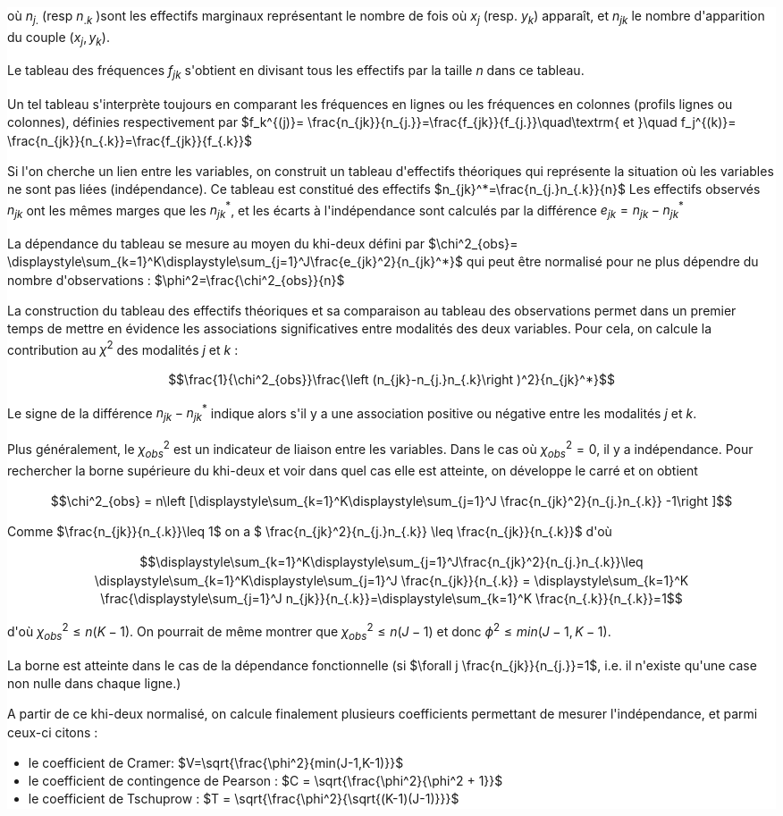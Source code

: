 où $n_{j.}$ (resp $n_{.k}$ )sont les effectifs marginaux représentant le nombre de fois où $x_j$ (resp. $y_k$) apparaît, et $n_{jk}$ le nombre d'apparition du couple $(x_j,y_k)$.

Le tableau des fréquences $f_{jk}$ s'obtient en divisant tous les effectifs par la taille $n$ dans ce tableau.

Un tel tableau s'interprète toujours en comparant les fréquences en lignes ou les fréquences en colonnes (profils lignes ou colonnes), définies  respectivement par 
$f_k^{(j)}= \frac{n_{jk}}{n_{j.}}=\frac{f_{jk}}{f_{j.}}\quad\textrm{ et }\quad f_j^{(k)}= \frac{n_{jk}}{n_{.k}}=\frac{f_{jk}}{f_{.k}}$

Si l'on cherche un lien entre les variables, on construit un tableau d'effectifs théoriques qui représente la situation où les variables ne sont pas liées (indépendance). Ce tableau est constitué des effectifs 
$n_{jk}^*=\frac{n_{j.}n_{.k}}{n}$
Les effectifs observés $n_{jk}$ ont les mêmes marges que les $n_{jk}^*$, et les écarts à l'indépendance sont calculés par la différence $e_{jk}=n_{jk}-n_{jk}^*$

```{index} Khi-deux
```

La dépendance du tableau se mesure au moyen du khi-deux défini par 
$\chi^2_{obs}= \displaystyle\sum_{k=1}^K\displaystyle\sum_{j=1}^J\frac{e_{jk}^2}{n_{jk}^*}$
qui peut être normalisé pour ne plus dépendre du nombre d'observations :
$\phi^2=\frac{\chi^2_{obs}}{n}$

La construction du tableau des effectifs théoriques et sa comparaison au tableau des observations permet dans un premier temps de mettre en évidence les associations significatives entre modalités des deux variables. Pour cela, on calcule la contribution au $\chi^2$ des modalités $j$ et $k$ :

$$\frac{1}{\chi^2_{obs}}\frac{\left (n_{jk}-n_{j.}n_{.k}\right )^2}{n_{jk}^*}$$

Le signe de la différence $n_{jk}-n_{jk}^*$ indique alors s'il y a une association positive ou négative entre les modalités $j$ et $k$.

Plus généralement, le $\chi^2_{obs}$ est un indicateur de liaison entre les variables.  Dans le cas où $\chi^2_{obs}=0$, il y a indépendance. Pour rechercher la borne supérieure du khi-deux et voir dans quel cas elle est atteinte, on développe le carré et on obtient 

$$\chi^2_{obs} = n\left [\displaystyle\sum_{k=1}^K\displaystyle\sum_{j=1}^J \frac{n_{jk}^2}{n_{j.}n_{.k}} -1\right ]$$

Comme $\frac{n_{jk}}{n_{.k}}\leq 1$ on a $ \frac{n_{jk}^2}{n_{j.}n_{.k}} \leq \frac{n_{jk}}{n_{.k}}$ d'où

$$\displaystyle\sum_{k=1}^K\displaystyle\sum_{j=1}^J\frac{n_{jk}^2}{n_{j.}n_{.k}}\leq \displaystyle\sum_{k=1}^K\displaystyle\sum_{j=1}^J \frac{n_{jk}}{n_{.k}} = \displaystyle\sum_{k=1}^K \frac{\displaystyle\sum_{j=1}^J n_{jk}}{n_{.k}}=\displaystyle\sum_{k=1}^K \frac{n_{.k}}{n_{.k}}=1$$

d'où $\chi^2_{obs}\leq n(K-1)$. On pourrait de même montrer que $\chi^2_{obs}\leq n(J-1)$ et donc $\phi^2\leq min(J-1,K-1)$.

La borne est atteinte dans le cas de la dépendance fonctionnelle (si $\forall j \frac{n_{jk}}{n_{j.}}=1$, i.e. il n'existe qu'une case non nulle dans chaque ligne.)

A partir de ce khi-deux normalisé, on calcule finalement plusieurs coefficients permettant de mesurer l'indépendance, et parmi ceux-ci citons :

- le coefficient de Cramer:
$V=\sqrt{\frac{\phi^2}{min(J-1,K-1)}}$
- le coefficient de contingence de Pearson :
$C = \sqrt{\frac{\phi^2}{\phi^2 + 1}}$
- le coefficient de Tschuprow :
$T = \sqrt{\frac{\phi^2}{\sqrt{(K-1)(J-1)}}}$
